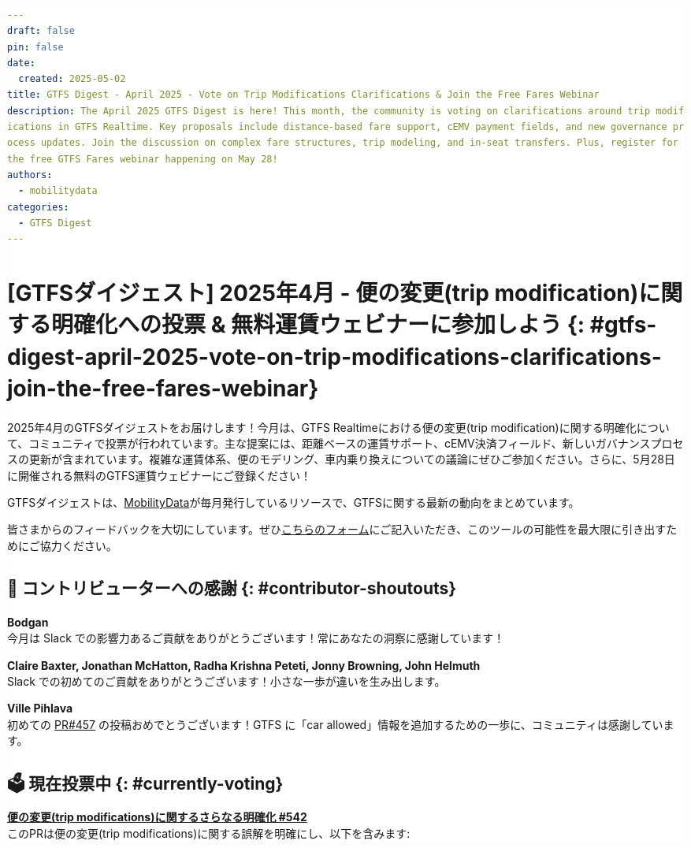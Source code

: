 ```yaml
---
draft: false
pin: false
date:
  created: 2025-05-02
title: GTFS Digest - April 2025 - Vote on Trip Modifications Clarifications & Join the Free Fares Webinar
description: The April 2025 GTFS Digest is here! This month, the community is voting on clarifications around trip modifications in GTFS Realtime. Key proposals include distance-based fare support, cEMV payment fields, and new governance process updates. Join the discussion on complex fare structures, trip modeling, and in-seat transfers. Plus, register for the free GTFS Fares webinar happening on May 28!
authors: 
  - mobilitydata
categories:
  - GTFS Digest
---
```

# [GTFSダイジェスト] 2025年4月 - 便の変更(trip modification)に関する明確化への投票 & 無料運賃ウェビナーに参加しよう {: #gtfs-digest-april-2025-vote-on-trip-modifications-clarifications-join-the-free-fares-webinar}


2025年4月のGTFSダイジェストをお届けします！今月は、GTFS Realtimeにおける便の変更(trip modification)に関する明確化について、コミュニティで投票が行われています。主な提案には、距離ベースの運賃サポート、cEMV決済フィールド、新しいガバナンスプロセスの更新が含まれています。複雑な運賃体系、便のモデリング、車内乗り換えについての議論にぜひご参加ください。さらに、5月28日に開催される無料のGTFS運賃ウェビナーにご登録ください！



GTFSダイジェストは、[MobilityData](https://mobilitydata.org/)が毎月発行しているリソースで、GTFSに関する最新の動向をまとめています。  

皆さまからのフィードバックを大切にしています。ぜひ[こちらのフォーム](https://forms.gle/GGefktvemnJD5Q9g8)にご記入いただき、このツールの可能性を最大限に引き出すためにご協力ください。

## 🏅 コントリビューターへの感謝 {: #contributor-shoutouts}


**Bodgan**   
今月は Slack での影響力あるご貢献をありがとうございます！常にあなたの洞察に感謝しています！ 

**Claire Baxter, Jonathan McHatton, Radha Krishna Peteti, Jonny Browning, John Helmuth**  
Slack での初めてのご貢献をありがとうございます！小さな一歩が違いを生み出します。 

**Ville Pihlava**  
初めての [PR#457](https://github.com/google/transit/pull/547) の投稿おめでとうございます！GTFS に「car allowed」情報を追加するための一歩に、コミュニティは感謝しています。

## 🗳️ 現在投票中 {: #currently-voting}


[**便の変更(trip modifications)に関するさらなる明確化 #542**](https://github.com/google/transit/pull/542)  
このPRは便の変更(trip modifications)に関する誤解を明確にし、以下を含みます:
